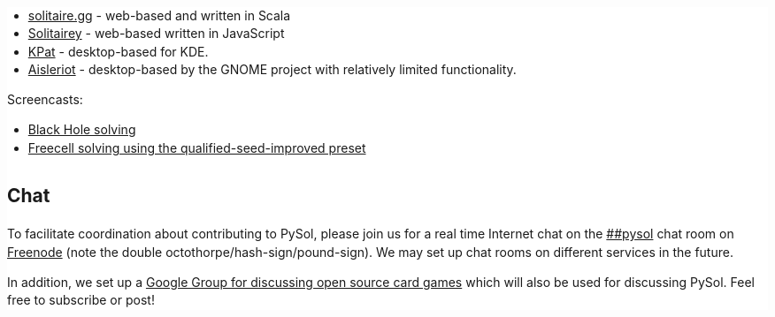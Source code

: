 - [solitaire.gg](https://github.com/KyleU/solitaire.gg) - web-based and written in Scala
- [Solitairey](https://github.com/shlomif/Solitairey/branches) - web-based written in JavaScript
- [KPat](https://games.kde.org/game.php?game=kpat) - desktop-based for KDE.
- [Aisleriot](https://wiki.gnome.org/Apps/Aisleriot) - desktop-based by the GNOME project with relatively limited functionality.

Screencasts:

- [Black Hole solving](https://github.com/shlomif/pysolfc-black-hole-solver--screencast)
- [Freecell solving using the qualified-seed-improved preset](https://bitbucket.org/shlomif/pysolfc-qualified-seed-improved-screencast)

## Chat

To facilitate coordination about contributing to PySol, please join us for a
real time Internet chat on
the <a href="irc://irc.freenode.net/##pysol">##pysol</a> chat room on
[Freenode](http://freenode.net/) (note the double
octothorpe/hash-sign/pound-sign).  We may set up
chat rooms on different services in the future.

In addition, we set up a
[Google Group for discussing open source card games](https://groups.google.com/forum/#!forum/foss-card-games)
which will also be used for discussing PySol. Feel free to subscribe or post!
